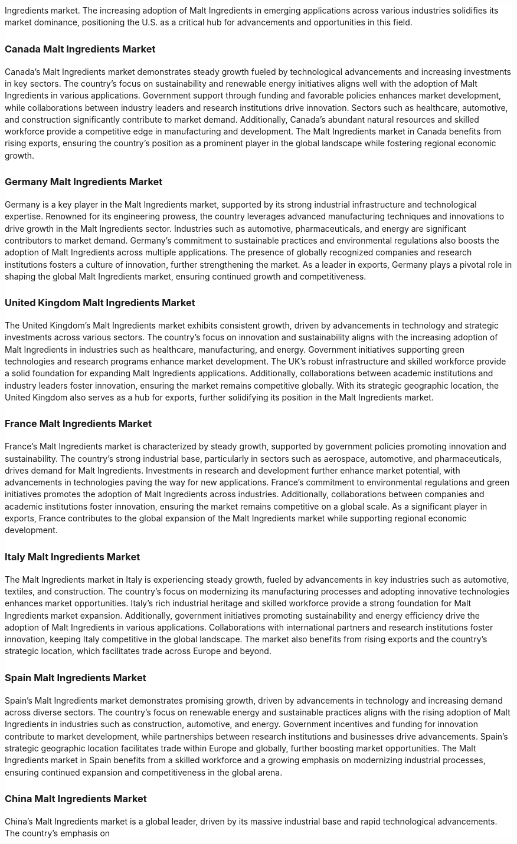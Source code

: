 Ingredients market. The increasing adoption of Malt Ingredients in emerging applications across various industries solidifies its market dominance, positioning the U.S. as a critical hub for advancements and opportunities in this field.</p><h3>Canada Malt Ingredients Market</h3><p>Canada&rsquo;s Malt Ingredients market demonstrates steady growth fueled by technological advancements and increasing investments in key sectors. The country&rsquo;s focus on sustainability and renewable energy initiatives aligns well with the adoption of Malt Ingredients in various applications. Government support through funding and favorable policies enhances market development, while collaborations between industry leaders and research institutions drive innovation. Sectors such as healthcare, automotive, and construction significantly contribute to market demand. Additionally, Canada&rsquo;s abundant natural resources and skilled workforce provide a competitive edge in manufacturing and development. The Malt Ingredients market in Canada benefits from rising exports, ensuring the country&rsquo;s position as a prominent player in the global landscape while fostering regional economic growth.</p><h3>Germany Malt Ingredients Market</h3><p>Germany is a key player in the Malt Ingredients market, supported by its strong industrial infrastructure and technological expertise. Renowned for its engineering prowess, the country leverages advanced manufacturing techniques and innovations to drive growth in the Malt Ingredients sector. Industries such as automotive, pharmaceuticals, and energy are significant contributors to market demand. Germany&rsquo;s commitment to sustainable practices and environmental regulations also boosts the adoption of Malt Ingredients across multiple applications. The presence of globally recognized companies and research institutions fosters a culture of innovation, further strengthening the market. As a leader in exports, Germany plays a pivotal role in shaping the global Malt Ingredients market, ensuring continued growth and competitiveness.</p><h3>United Kingdom Malt Ingredients Market</h3><p>The United Kingdom&rsquo;s Malt Ingredients market exhibits consistent growth, driven by advancements in technology and strategic investments across various sectors. The country&rsquo;s focus on innovation and sustainability aligns with the increasing adoption of Malt Ingredients in industries such as healthcare, manufacturing, and energy. Government initiatives supporting green technologies and research programs enhance market development. The UK&rsquo;s robust infrastructure and skilled workforce provide a solid foundation for expanding Malt Ingredients applications. Additionally, collaborations between academic institutions and industry leaders foster innovation, ensuring the market remains competitive globally. With its strategic geographic location, the United Kingdom also serves as a hub for exports, further solidifying its position in the Malt Ingredients market.</p><h3>France Malt Ingredients Market</h3><p>France&rsquo;s Malt Ingredients market is characterized by steady growth, supported by government policies promoting innovation and sustainability. The country&rsquo;s strong industrial base, particularly in sectors such as aerospace, automotive, and pharmaceuticals, drives demand for Malt Ingredients. Investments in research and development further enhance market potential, with advancements in technologies paving the way for new applications. France&rsquo;s commitment to environmental regulations and green initiatives promotes the adoption of Malt Ingredients across industries. Additionally, collaborations between companies and academic institutions foster innovation, ensuring the market remains competitive on a global scale. As a significant player in exports, France contributes to the global expansion of the Malt Ingredients market while supporting regional economic development.</p><h3>Italy Malt Ingredients Market</h3><p>The Malt Ingredients market in Italy is experiencing steady growth, fueled by advancements in key industries such as automotive, textiles, and construction. The country&rsquo;s focus on modernizing its manufacturing processes and adopting innovative technologies enhances market opportunities. Italy&rsquo;s rich industrial heritage and skilled workforce provide a strong foundation for Malt Ingredients market expansion. Additionally, government initiatives promoting sustainability and energy efficiency drive the adoption of Malt Ingredients in various applications. Collaborations with international partners and research institutions foster innovation, keeping Italy competitive in the global landscape. The market also benefits from rising exports and the country&rsquo;s strategic location, which facilitates trade across Europe and beyond.</p><h3>Spain Malt Ingredients Market</h3><p>Spain&rsquo;s Malt Ingredients market demonstrates promising growth, driven by advancements in technology and increasing demand across diverse sectors. The country&rsquo;s focus on renewable energy and sustainable practices aligns with the rising adoption of Malt Ingredients in industries such as construction, automotive, and energy. Government incentives and funding for innovation contribute to market development, while partnerships between research institutions and businesses drive advancements. Spain&rsquo;s strategic geographic location facilitates trade within Europe and globally, further boosting market opportunities. The Malt Ingredients market in Spain benefits from a skilled workforce and a growing emphasis on modernizing industrial processes, ensuring continued expansion and competitiveness in the global arena.</p><h3>China Malt Ingredients Market</h3><p>China&rsquo;s Malt Ingredients market is a global leader, driven by its massive industrial base and rapid technological advancements. The country&rsquo;s emphasis on